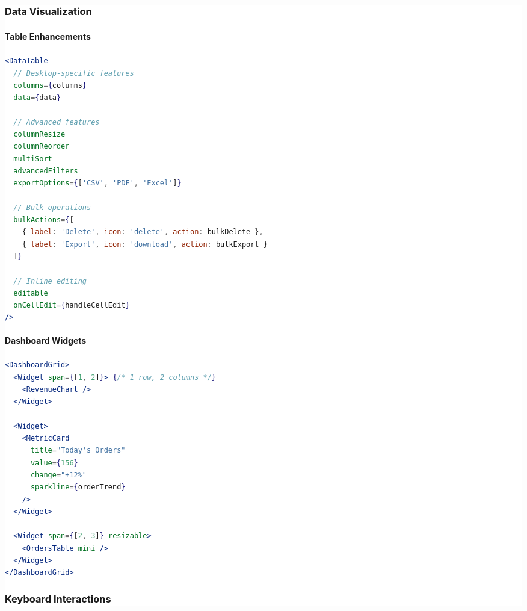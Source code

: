 ### Data Visualization

#### Table Enhancements
```jsx
<DataTable
  // Desktop-specific features
  columns={columns}
  data={data}
  
  // Advanced features
  columnResize
  columnReorder
  multiSort
  advancedFilters
  exportOptions={['CSV', 'PDF', 'Excel']}
  
  // Bulk operations
  bulkActions={[
    { label: 'Delete', icon: 'delete', action: bulkDelete },
    { label: 'Export', icon: 'download', action: bulkExport }
  ]}
  
  // Inline editing
  editable
  onCellEdit={handleCellEdit}
/>
```

#### Dashboard Widgets
```jsx
<DashboardGrid>
  <Widget span={[1, 2]}> {/* 1 row, 2 columns */}
    <RevenueChart />
  </Widget>
  
  <Widget>
    <MetricCard
      title="Today's Orders"
      value={156}
      change="+12%"
      sparkline={orderTrend}
    />
  </Widget>
  
  <Widget span={[2, 3]} resizable>
    <OrdersTable mini />
  </Widget>
</DashboardGrid>
```

### Keyboard Interactions
